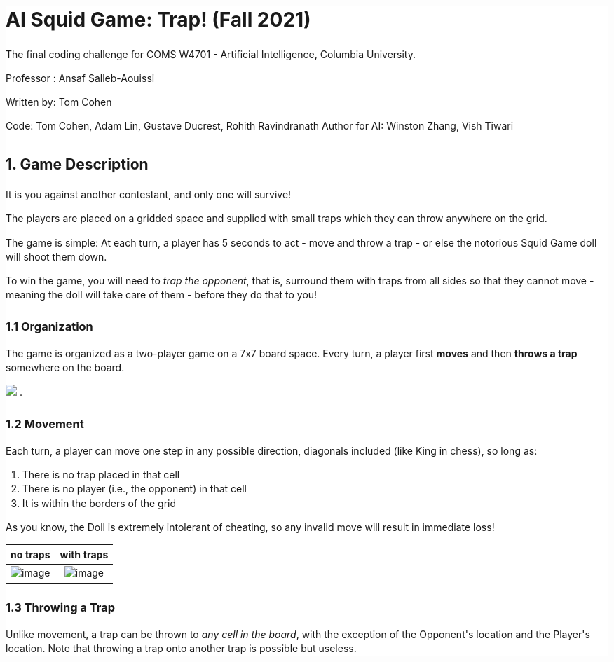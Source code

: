 # AI Squid Game: Trap! (Fall 2021)

The final coding challenge for COMS W4701 - Artificial Intelligence, Columbia University.

Professor : Ansaf Salleb-Aouissi

Written by: Tom Cohen

Code: Tom Cohen, Adam Lin, Gustave Ducrest, Rohith Ravindranath 
Author for AI: Winston Zhang, Vish Tiwari

## 1. Game Description

It is you against another contestant, and only one will survive! 

The players are placed on a gridded space and supplied with small traps which they can throw anywhere on the grid.

The game is simple: At each turn, a player has 5 seconds to act - move and throw a trap - or else the notorious Squid Game doll will shoot them down. 

To win the game, you will need to *trap the opponent*, that is, surround them with traps from all sides so that they cannot move - meaning the doll will take care of them - before they do that to you!

### 1.1 Organization
The game is organized as a two-player game on a 7x7 board space. Every turn, a player first **moves** and then **throws a trap** somewhere on the board. 

<img width="800" src="https://user-images.githubusercontent.com/55168908/142688490-83efbc0d-064d-4d14-9546-144e694eecb6.png">
.

### 1.2 Movement

Each turn, a player can move one step in any possible direction, diagonals included (like King in chess), so long as: 
1. There is no trap placed in that cell 
2. There is no player (i.e., the opponent) in that cell
3. It is within the borders of the grid

As you know, the Doll is extremely intolerant of cheating, so any invalid move will result in immediate loss!

no traps             |  with traps
:-------------------------:|:-------------------------:
![image](https://user-images.githubusercontent.com/55168908/142576384-3e3c6bec-9915-43ee-9b14-28c75e82ebc4.png)  |  ![image](https://user-images.githubusercontent.com/55168908/142577318-33321ee1-2afe-432f-ad75-967f89442ae7.png)


### 1.3 Throwing a Trap

Unlike movement, a trap can be thrown to *any cell in the board*, with the exception of the Opponent's location and the Player's location. Note that throwing a trap onto another trap is possible but useless.

